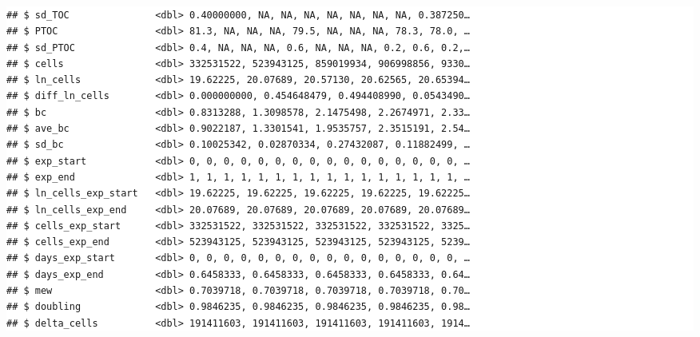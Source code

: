     ## $ sd_TOC               <dbl> 0.40000000, NA, NA, NA, NA, NA, NA, NA, 0.387250…
    ## $ PTOC                 <dbl> 81.3, NA, NA, NA, 79.5, NA, NA, NA, 78.3, 78.0, …
    ## $ sd_PTOC              <dbl> 0.4, NA, NA, NA, 0.6, NA, NA, NA, 0.2, 0.6, 0.2,…
    ## $ cells                <dbl> 332531522, 523943125, 859019934, 906998856, 9330…
    ## $ ln_cells             <dbl> 19.62225, 20.07689, 20.57130, 20.62565, 20.65394…
    ## $ diff_ln_cells        <dbl> 0.000000000, 0.454648479, 0.494408990, 0.0543490…
    ## $ bc                   <dbl> 0.8313288, 1.3098578, 2.1475498, 2.2674971, 2.33…
    ## $ ave_bc               <dbl> 0.9022187, 1.3301541, 1.9535757, 2.3515191, 2.54…
    ## $ sd_bc                <dbl> 0.10025342, 0.02870334, 0.27432087, 0.11882499, …
    ## $ exp_start            <dbl> 0, 0, 0, 0, 0, 0, 0, 0, 0, 0, 0, 0, 0, 0, 0, 0, …
    ## $ exp_end              <dbl> 1, 1, 1, 1, 1, 1, 1, 1, 1, 1, 1, 1, 1, 1, 1, 1, …
    ## $ ln_cells_exp_start   <dbl> 19.62225, 19.62225, 19.62225, 19.62225, 19.62225…
    ## $ ln_cells_exp_end     <dbl> 20.07689, 20.07689, 20.07689, 20.07689, 20.07689…
    ## $ cells_exp_start      <dbl> 332531522, 332531522, 332531522, 332531522, 3325…
    ## $ cells_exp_end        <dbl> 523943125, 523943125, 523943125, 523943125, 5239…
    ## $ days_exp_start       <dbl> 0, 0, 0, 0, 0, 0, 0, 0, 0, 0, 0, 0, 0, 0, 0, 0, …
    ## $ days_exp_end         <dbl> 0.6458333, 0.6458333, 0.6458333, 0.6458333, 0.64…
    ## $ mew                  <dbl> 0.7039718, 0.7039718, 0.7039718, 0.7039718, 0.70…
    ## $ doubling             <dbl> 0.9846235, 0.9846235, 0.9846235, 0.9846235, 0.98…
    ## $ delta_cells          <dbl> 191411603, 191411603, 191411603, 191411603, 1914…